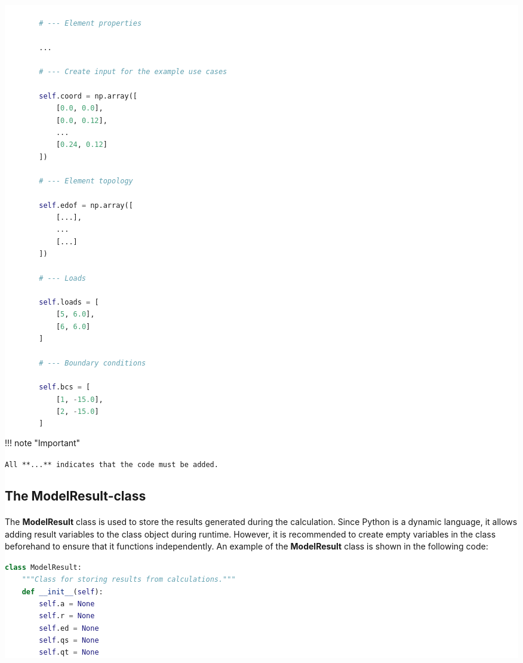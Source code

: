 ``` py

        # --- Element properties
        
        ...
        
        # --- Create input for the example use cases
        
        self.coord = np.array([
            [0.0, 0.0],
            [0.0, 0.12],
            ...
            [0.24, 0.12]
        ])

        # --- Element topology
            
        self.edof = np.array([
            [...],
            ...
            [...]
        ])

        # --- Loads

        self.loads = [
            [5, 6.0],
            [6, 6.0]
        ]

        # --- Boundary conditions

        self.bcs = [
            [1, -15.0],
            [2, -15.0]
        ]
```

!!! note "Important"

    All **...** indicates that the code must be added.

## The ModelResult-class

The **ModelResult** class is used to store the results generated during the calculation. Since Python is a dynamic language, it allows adding result variables to the class object during runtime. However, it is recommended to create empty variables in the class beforehand to ensure that it functions independently. An example of the **ModelResult** class is shown in the following code:

``` py
class ModelResult:
    """Class for storing results from calculations."""
    def __init__(self):
        self.a = None
        self.r = None
        self.ed = None
        self.qs = None
        self.qt = None
``` 
